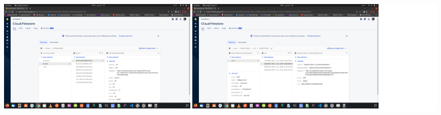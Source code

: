    <img src="https://github.com/mo7amedaliEbaid/phones-shop/blob/4bb0c757d7fe956d01b43f79fc925a260f1beea5/phones_shop_screenshots/fire2.png" width="370" />
   <img src="https://github.com/mo7amedaliEbaid/phones-shop/blob/4bb0c757d7fe956d01b43f79fc925a260f1beea5/phones_shop_screenshots/fire3.png" width="370" />
</p>